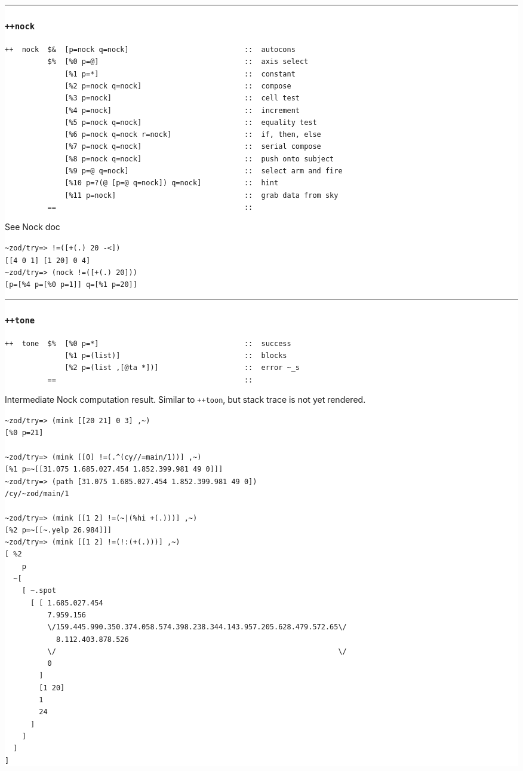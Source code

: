 ------------------------------------------------------------------------

### `++nock`

    ++  nock  $&  [p=nock q=nock]                           ::  autocons
              $%  [%0 p=@]                                  ::  axis select
                  [%1 p=*]                                  ::  constant
                  [%2 p=nock q=nock]                        ::  compose
                  [%3 p=nock]                               ::  cell test
                  [%4 p=nock]                               ::  increment
                  [%5 p=nock q=nock]                        ::  equality test
                  [%6 p=nock q=nock r=nock]                 ::  if, then, else
                  [%7 p=nock q=nock]                        ::  serial compose
                  [%8 p=nock q=nock]                        ::  push onto subject
                  [%9 p=@ q=nock]                           ::  select arm and fire
                  [%10 p=?(@ [p=@ q=nock]) q=nock]          ::  hint
                  [%11 p=nock]                              ::  grab data from sky
              ==                                            ::

See Nock doc

    ~zod/try=> !=([+(.) 20 -<])
    [[4 0 1] [1 20] 0 4]
    ~zod/try=> (nock !=([+(.) 20]))
    [p=[%4 p=[%0 p=1]] q=[%1 p=20]]

------------------------------------------------------------------------

### `++tone`

    ++  tone  $%  [%0 p=*]                                  ::  success
                  [%1 p=(list)]                             ::  blocks
                  [%2 p=(list ,[@ta *])]                    ::  error ~_s
              ==                                            ::

Intermediate Nock computation result. Similar to `++toon`, but stack
trace is not yet rendered.

    ~zod/try=> (mink [[20 21] 0 3] ,~)
    [%0 p=21]

    ~zod/try=> (mink [[0] !=(.^(cy//=main/1))] ,~)
    [%1 p=~[[31.075 1.685.027.454 1.852.399.981 49 0]]]
    ~zod/try=> (path [31.075 1.685.027.454 1.852.399.981 49 0])
    /cy/~zod/main/1

    ~zod/try=> (mink [[1 2] !=(~|(%hi +(.)))] ,~)
    [%2 p=~[[~.yelp 26.984]]]
    ~zod/try=> (mink [[1 2] !=(!:(+(.)))] ,~)
    [ %2
        p
      ~[
        [ ~.spot
          [ [ 1.685.027.454
              7.959.156
              \/159.445.990.350.374.058.574.398.238.344.143.957.205.628.479.572.65\/
                8.112.403.878.526
              \/                                                                  \/
              0
            ]
            [1 20]
            1
            24
          ]
        ]
      ]
    ]